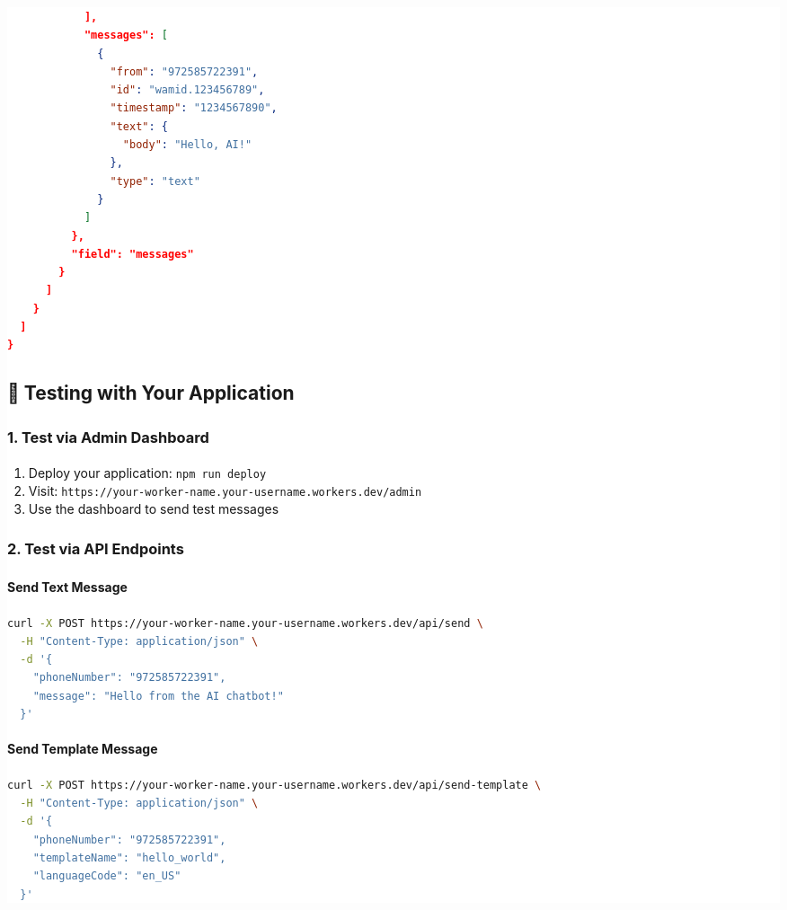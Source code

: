 ```json
            ],
            "messages": [
              {
                "from": "972585722391",
                "id": "wamid.123456789",
                "timestamp": "1234567890",
                "text": {
                  "body": "Hello, AI!"
                },
                "type": "text"
              }
            ]
          },
          "field": "messages"
        }
      ]
    }
  ]
}
```

## 🧪 Testing with Your Application

### 1. Test via Admin Dashboard

1. Deploy your application: `npm run deploy`
2. Visit: `https://your-worker-name.your-username.workers.dev/admin`
3. Use the dashboard to send test messages

### 2. Test via API Endpoints

#### Send Text Message
```bash
curl -X POST https://your-worker-name.your-username.workers.dev/api/send \
  -H "Content-Type: application/json" \
  -d '{
    "phoneNumber": "972585722391",
    "message": "Hello from the AI chatbot!"
  }'
```

#### Send Template Message
```bash
curl -X POST https://your-worker-name.your-username.workers.dev/api/send-template \
  -H "Content-Type: application/json" \
  -d '{
    "phoneNumber": "972585722391",
    "templateName": "hello_world",
    "languageCode": "en_US"
  }'
```
